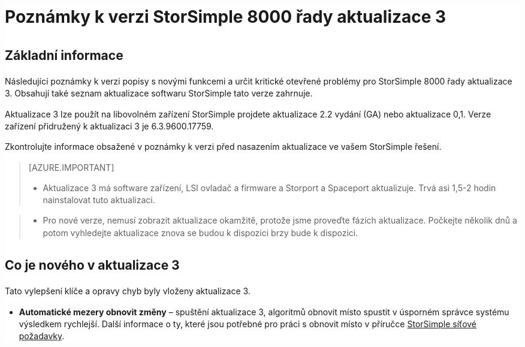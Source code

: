 <properties 
   pageTitle="Poznámky k verzi StorSimple 8000 řady aktualizace 3 | Microsoft Azure"
   description="Popisuje nové funkce, problémy a řešení pro StorSimple 8000 řady aktualizace 3."
   services="storsimple"
   documentationCenter="NA"
   authors="alkohli"
   manager="carmonm"
   editor="" />
 <tags 
   ms.service="storsimple"
   ms.devlang="NA"
   ms.topic="article"
   ms.tgt_pltfrm="NA"
   ms.workload="TBD"
   ms.date="10/14/2016"
   ms.author="alkohli" />

# <a name="storsimple-8000-series-update-3-release-notes"></a>Poznámky k verzi StorSimple 8000 řady aktualizace 3  

## <a name="overview"></a>Základní informace

Následující poznámky k verzi popisy s novými funkcemi a určit kritické otevřené problémy pro StorSimple 8000 řady aktualizace 3. Obsahují také seznam aktualizace softwaru StorSimple tato verze zahrnuje. 

Aktualizace 3 lze použít na libovolném zařízení StorSimple projdete aktualizace 2.2 vydání (GA) nebo aktualizace 0,1. Verze zařízení přidružený k aktualizaci 3 je 6.3.9600.17759.

Zkontrolujte informace obsažené v poznámky k verzi před nasazením aktualizace ve vašem StorSimple řešení.

>[AZURE.IMPORTANT]
> 
> - Aktualizace 3 má software zařízení, LSI ovladač a firmware a Storport a Spaceport aktualizuje. Trvá asi 1,5-2 hodin nainstalovat tuto aktualizaci. 

> - Pro nové verze, nemusí zobrazit aktualizace okamžitě, protože jsme proveďte fázích aktualizace. Počkejte několik dnů a potom vyhledejte aktualizace znova se budou k dispozici brzy bude k dispozici.


## <a name="whats-new-in-update-3"></a>Co je nového v aktualizace 3

Tato vylepšení klíče a opravy chyb byly vloženy aktualizace 3.

 
- **Automatické mezery obnovit změny** – spuštění aktualizace 3, algoritmů obnovit místo spustit v úsporném správce systému výsledkem rychlejší. Další informace o ty, které jsou potřebné pro práci s obnovit místo v příručce [StorSimple síťové požadavky](storsimple-system-requirements.md#networking-requirements-for-your-storsimple-device).

